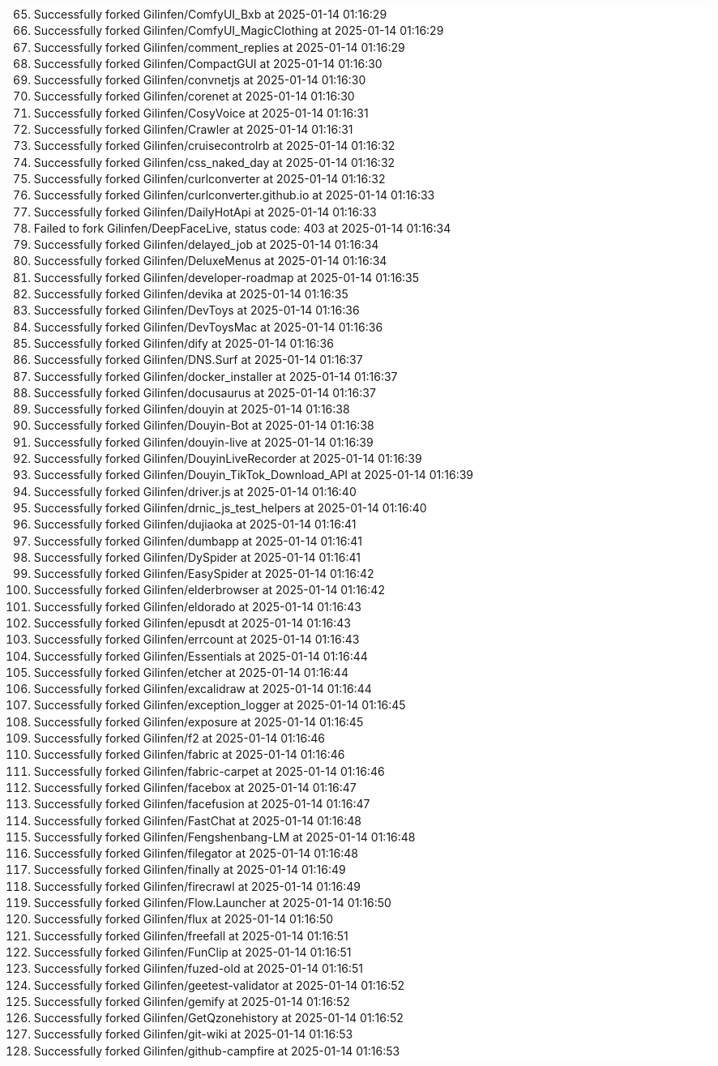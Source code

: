 65. Successfully forked Gilinfen/ComfyUI_Bxb at 2025-01-14 01:16:29
66. Successfully forked Gilinfen/ComfyUI_MagicClothing at 2025-01-14 01:16:29
67. Successfully forked Gilinfen/comment_replies at 2025-01-14 01:16:29
68. Successfully forked Gilinfen/CompactGUI at 2025-01-14 01:16:30
69. Successfully forked Gilinfen/convnetjs at 2025-01-14 01:16:30
70. Successfully forked Gilinfen/corenet at 2025-01-14 01:16:30
71. Successfully forked Gilinfen/CosyVoice at 2025-01-14 01:16:31
72. Successfully forked Gilinfen/Crawler at 2025-01-14 01:16:31
73. Successfully forked Gilinfen/cruisecontrolrb at 2025-01-14 01:16:32
74. Successfully forked Gilinfen/css_naked_day at 2025-01-14 01:16:32
75. Successfully forked Gilinfen/curlconverter at 2025-01-14 01:16:32
76. Successfully forked Gilinfen/curlconverter.github.io at 2025-01-14 01:16:33
77. Successfully forked Gilinfen/DailyHotApi at 2025-01-14 01:16:33
78. Failed to fork Gilinfen/DeepFaceLive, status code: 403 at 2025-01-14 01:16:34
79. Successfully forked Gilinfen/delayed_job at 2025-01-14 01:16:34
80. Successfully forked Gilinfen/DeluxeMenus at 2025-01-14 01:16:34
81. Successfully forked Gilinfen/developer-roadmap at 2025-01-14 01:16:35
82. Successfully forked Gilinfen/devika at 2025-01-14 01:16:35
83. Successfully forked Gilinfen/DevToys at 2025-01-14 01:16:36
84. Successfully forked Gilinfen/DevToysMac at 2025-01-14 01:16:36
85. Successfully forked Gilinfen/dify at 2025-01-14 01:16:36
86. Successfully forked Gilinfen/DNS.Surf at 2025-01-14 01:16:37
87. Successfully forked Gilinfen/docker_installer at 2025-01-14 01:16:37
88. Successfully forked Gilinfen/docusaurus at 2025-01-14 01:16:37
89. Successfully forked Gilinfen/douyin at 2025-01-14 01:16:38
90. Successfully forked Gilinfen/Douyin-Bot at 2025-01-14 01:16:38
91. Successfully forked Gilinfen/douyin-live at 2025-01-14 01:16:39
92. Successfully forked Gilinfen/DouyinLiveRecorder at 2025-01-14 01:16:39
93. Successfully forked Gilinfen/Douyin_TikTok_Download_API at 2025-01-14 01:16:39
94. Successfully forked Gilinfen/driver.js at 2025-01-14 01:16:40
95. Successfully forked Gilinfen/drnic_js_test_helpers at 2025-01-14 01:16:40
96. Successfully forked Gilinfen/dujiaoka at 2025-01-14 01:16:41
97. Successfully forked Gilinfen/dumbapp at 2025-01-14 01:16:41
98. Successfully forked Gilinfen/DySpider at 2025-01-14 01:16:41
99. Successfully forked Gilinfen/EasySpider at 2025-01-14 01:16:42
100. Successfully forked Gilinfen/elderbrowser at 2025-01-14 01:16:42
101. Successfully forked Gilinfen/eldorado at 2025-01-14 01:16:43
102. Successfully forked Gilinfen/epusdt at 2025-01-14 01:16:43
103. Successfully forked Gilinfen/errcount at 2025-01-14 01:16:43
104. Successfully forked Gilinfen/Essentials at 2025-01-14 01:16:44
105. Successfully forked Gilinfen/etcher at 2025-01-14 01:16:44
106. Successfully forked Gilinfen/excalidraw at 2025-01-14 01:16:44
107. Successfully forked Gilinfen/exception_logger at 2025-01-14 01:16:45
108. Successfully forked Gilinfen/exposure at 2025-01-14 01:16:45
109. Successfully forked Gilinfen/f2 at 2025-01-14 01:16:46
110. Successfully forked Gilinfen/fabric at 2025-01-14 01:16:46
111. Successfully forked Gilinfen/fabric-carpet at 2025-01-14 01:16:46
112. Successfully forked Gilinfen/facebox at 2025-01-14 01:16:47
113. Successfully forked Gilinfen/facefusion at 2025-01-14 01:16:47
114. Successfully forked Gilinfen/FastChat at 2025-01-14 01:16:48
115. Successfully forked Gilinfen/Fengshenbang-LM at 2025-01-14 01:16:48
116. Successfully forked Gilinfen/filegator at 2025-01-14 01:16:48
117. Successfully forked Gilinfen/finally at 2025-01-14 01:16:49
118. Successfully forked Gilinfen/firecrawl at 2025-01-14 01:16:49
119. Successfully forked Gilinfen/Flow.Launcher at 2025-01-14 01:16:50
120. Successfully forked Gilinfen/flux at 2025-01-14 01:16:50
121. Successfully forked Gilinfen/freefall at 2025-01-14 01:16:51
122. Successfully forked Gilinfen/FunClip at 2025-01-14 01:16:51
123. Successfully forked Gilinfen/fuzed-old at 2025-01-14 01:16:51
124. Successfully forked Gilinfen/geetest-validator at 2025-01-14 01:16:52
125. Successfully forked Gilinfen/gemify at 2025-01-14 01:16:52
126. Successfully forked Gilinfen/GetQzonehistory at 2025-01-14 01:16:52
127. Successfully forked Gilinfen/git-wiki at 2025-01-14 01:16:53
128. Successfully forked Gilinfen/github-campfire at 2025-01-14 01:16:53
